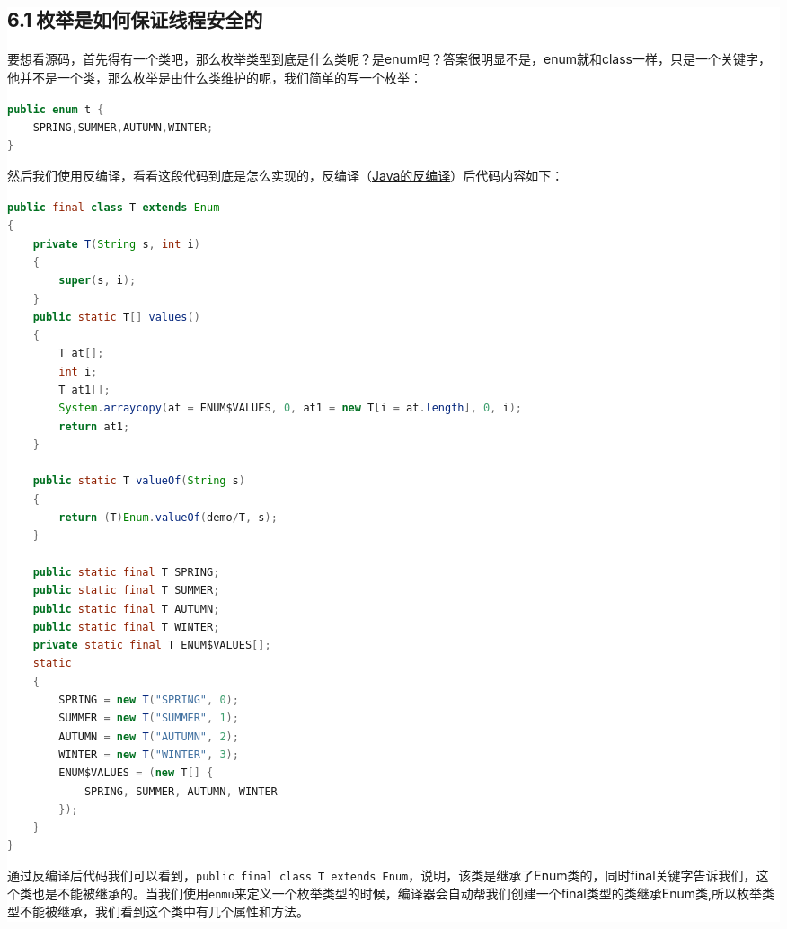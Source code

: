 ## 6.1 枚举是如何保证线程安全的

要想看源码，首先得有一个类吧，那么枚举类型到底是什么类呢？是enum吗？答案很明显不是，enum就和class一样，只是一个关键字，他并不是一个类，那么枚举是由什么类维护的呢，我们简单的写一个枚举：

```java
public enum t {
    SPRING,SUMMER,AUTUMN,WINTER;
}
```

然后我们使用反编译，看看这段代码到底是怎么实现的，反编译（[Java的反编译](http://www.hollischuang.com/archives/58)）后代码内容如下：

```java
public final class T extends Enum
{
    private T(String s, int i)
    {
        super(s, i);
    }
    public static T[] values()
    {
        T at[];
        int i;
        T at1[];
        System.arraycopy(at = ENUM$VALUES, 0, at1 = new T[i = at.length], 0, i);
        return at1;
    }

    public static T valueOf(String s)
    {
        return (T)Enum.valueOf(demo/T, s);
    }

    public static final T SPRING;
    public static final T SUMMER;
    public static final T AUTUMN;
    public static final T WINTER;
    private static final T ENUM$VALUES[];
    static
    {
        SPRING = new T("SPRING", 0);
        SUMMER = new T("SUMMER", 1);
        AUTUMN = new T("AUTUMN", 2);
        WINTER = new T("WINTER", 3);
        ENUM$VALUES = (new T[] {
            SPRING, SUMMER, AUTUMN, WINTER
        });
    }
}
```

通过反编译后代码我们可以看到，`public final class T extends Enum`，说明，该类是继承了Enum类的，同时final关键字告诉我们，这个类也是不能被继承的。当我们使用`enmu`来定义一个枚举类型的时候，编译器会自动帮我们创建一个final类型的类继承Enum类,所以枚举类型不能被继承，我们看到这个类中有几个属性和方法。
